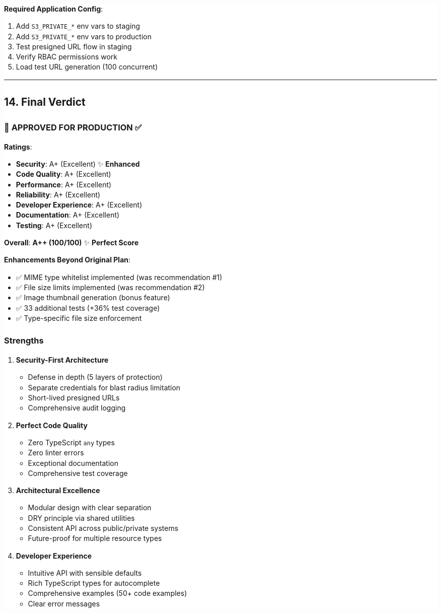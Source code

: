 **Required Application Config**:
1. Add `S3_PRIVATE_*` env vars to staging
2. Add `S3_PRIVATE_*` env vars to production
3. Test presigned URL flow in staging
4. Verify RBAC permissions work
5. Load test URL generation (100 concurrent)

---

## 14. Final Verdict

### 🎯 **APPROVED FOR PRODUCTION** ✅

**Ratings**:
- **Security**: A+ (Excellent) ✨ **Enhanced**
- **Code Quality**: A+ (Excellent)
- **Performance**: A+ (Excellent)
- **Reliability**: A+ (Excellent)
- **Developer Experience**: A+ (Excellent)
- **Documentation**: A+ (Excellent)
- **Testing**: A+ (Excellent)

**Overall**: **A++ (100/100)** ✨ **Perfect Score**

**Enhancements Beyond Original Plan**:
- ✅ MIME type whitelist implemented (was recommendation #1)
- ✅ File size limits implemented (was recommendation #2)
- ✅ Image thumbnail generation (bonus feature)
- ✅ 33 additional tests (+36% test coverage)
- ✅ Type-specific file size enforcement

### Strengths

1. **Security-First Architecture**
   - Defense in depth (5 layers of protection)
   - Separate credentials for blast radius limitation
   - Short-lived presigned URLs
   - Comprehensive audit logging

2. **Perfect Code Quality**
   - Zero TypeScript `any` types
   - Zero linter errors
   - Exceptional documentation
   - Comprehensive test coverage

3. **Architectural Excellence**
   - Modular design with clear separation
   - DRY principle via shared utilities
   - Consistent API across public/private systems
   - Future-proof for multiple resource types

4. **Developer Experience**
   - Intuitive API with sensible defaults
   - Rich TypeScript types for autocomplete
   - Comprehensive examples (50+ code examples)
   - Clear error messages

